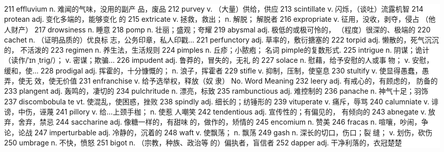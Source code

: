 211 effluvium n. 难闻的气味，没用的副产
品，废品
212 purvey v. （大量）供给，供应
213 scintillate v. 闪烁，（谈吐）流露机智
214 protean adj. 变化多端的，能够变化
的
215 extricate v. 拯救，救出； n. 解脱；
解脱者
216 expropriate v. 征用，没收，剥夺，侵占
（他人财产）
217 drowsiness n. 睡意
218 pomp n. 壮丽；盛观；夸耀
219 abysmal adj. 极低的或极可怜的，
（程度）很深的、极端的
220 cachet n. （证明品质的）优良标
志，公务印章，私人印戳…
221 perfunctory adj. 草率的，敷衍搪塞的
222 torpid adj. 懒散的，死气沉沉的，
不活泼的
223 regimen n. 养生法，生活规则
224 pimples n. 丘疹；小脓疱； 名词
pimple的复数形式.
225 intrigue n. 阴谋；诡计（读作/ˈɪn
ˌtrig/）； v. 密谋；欺骗…
226 impudent adj. 鲁莽的，冒失的，无礼
的
227 solace n. 慰藉，给予安慰的人或事
物； v. 安慰，缓和，使…
228 prodigal adj. 挥霍的，十分慷慨的；
n. 浪子，挥霍者
229 stifle v. 抑制，压制，使窒息
230 stultify v. 使显得愚蠢，愚弄，使无
效，使无价值
231 enfranchise v. 给予选举权，释放（奴
隶）
No. Word Meaning
232 leery adj. 有戒心的，有顾虑的，
防备的
233 plangent adj. 轰鸣的，凄切的
234 pulchritude n. 漂亮，标致
235 rambunctious adj. 难控制的
236 panache n. 神气十足；羽饰
237
discombobula te vt. 使混乱，使困惑，挫败
238 spindly adj. 细长的；纺锤形的
239 vituperate v. 痛斥，辱骂
240 calumniate v. 诽谤，中伤，诬蔑
241 pillory v. 给…上颈手枷； n. 使惹
人嘲笑
242 tendentious adj. 宣传性的；有偏见的，
有倾向的
243 abnegate v. 放弃，舍弃，禁忌
244 saccharine adj. 像糖一样的，有甜味
的，做作的，矫情的
245 encomium n. 赞美
246 fracas n. 喧嚷，吵闹，争论，论战
247 imperturbable adj. 冷静的，沉着的
248 waft v. 使飘荡； n. 飘荡
249 gash n. 深长的切口，伤口；裂
缝； v. 划伤，砍伤
250 umbrage n. 不快，愤怒
251 bigot n. （宗教，种族、政治等
的）偏执者，盲信者
252 dapper adj. 干净利落的，衣冠楚楚